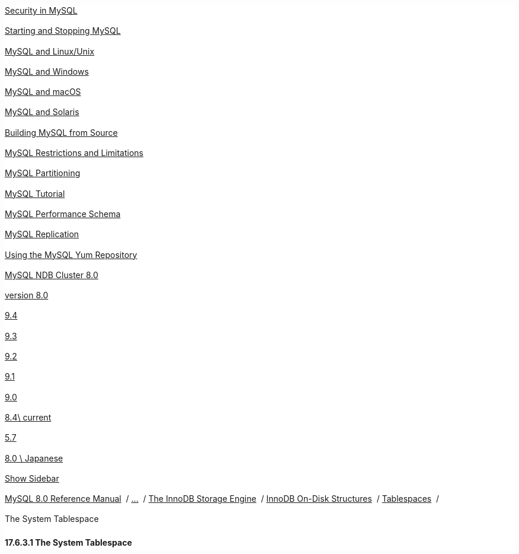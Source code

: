 [Security in MySQL](https://dev.mysql.com/doc/mysql-security-excerpt/8.0/en/)

[Starting and Stopping MySQL](https://dev.mysql.com/doc/mysql-startstop-excerpt/8.0/en/)

[MySQL and Linux/Unix](https://dev.mysql.com/doc/mysql-linuxunix-excerpt/8.0/en/)

[MySQL and Windows](https://dev.mysql.com/doc/mysql-windows-excerpt/8.0/en/)

[MySQL and macOS](https://dev.mysql.com/doc/mysql-macos-excerpt/8.0/en/)

[MySQL and Solaris](https://dev.mysql.com/doc/mysql-solaris-excerpt/8.0/en/)

[Building MySQL from Source](https://dev.mysql.com/doc/mysql-sourcebuild-excerpt/8.0/en/)

[MySQL Restrictions and Limitations](https://dev.mysql.com/doc/mysql-reslimits-excerpt/8.0/en/)

[MySQL Partitioning](https://dev.mysql.com/doc/mysql-partitioning-excerpt/8.0/en/)

[MySQL Tutorial](https://dev.mysql.com/doc/mysql-tutorial-excerpt/8.0/en/)

[MySQL Performance Schema](https://dev.mysql.com/doc/mysql-perfschema-excerpt/8.0/en/)

[MySQL Replication](https://dev.mysql.com/doc/mysql-replication-excerpt/8.0/en/)

[Using the MySQL Yum Repository](https://dev.mysql.com/doc/mysql-repo-excerpt/8.0/en/)

[MySQL NDB Cluster 8.0](https://dev.mysql.com/doc/mysql-cluster-excerpt/8.0/en/)

[version 8.0](https://dev.mysql.com/doc/refman/8.0/en/innodb-system-tablespace.html)

[9.4](https://dev.mysql.com/doc/refman/9.4/en/innodb-system-tablespace.html)

[9.3](https://dev.mysql.com/doc/refman/9.3/en/innodb-system-tablespace.html)

[9.2](https://dev.mysql.com/doc/refman/9.2/en/innodb-system-tablespace.html)

[9.1](https://dev.mysql.com/doc/refman/9.1/en/innodb-system-tablespace.html)

[9.0](https://dev.mysql.com/doc/refman/9.0/en/innodb-system-tablespace.html)

[8.4\\
current](https://dev.mysql.com/doc/refman/8.4/en/innodb-system-tablespace.html)

[5.7](https://dev.mysql.com/doc/refman/5.7/en/innodb-system-tablespace.html)

[8.0 \\
Japanese](https://dev.mysql.com/doc/refman/8.0/ja/innodb-system-tablespace.html)

[Show Sidebar](https://dev.mysql.com/doc/refman/8.0/en/innodb-system-tablespace.html "Show Sidebar")

[MySQL 8.0 Reference Manual](https://dev.mysql.com/doc/refman/8.0/en/)  /
[...](https://dev.mysql.com/doc/refman/8.0/en/innodb-system-tablespace.html)  / [The InnoDB Storage Engine](https://dev.mysql.com/doc/refman/8.0/en/innodb-storage-engine.html)  /
[InnoDB On-Disk Structures](https://dev.mysql.com/doc/refman/8.0/en/innodb-on-disk-structures.html)  /
[Tablespaces](https://dev.mysql.com/doc/refman/8.0/en/innodb-tablespace.html)  /

The System Tablespace


#### 17.6.3.1 The System Tablespace
